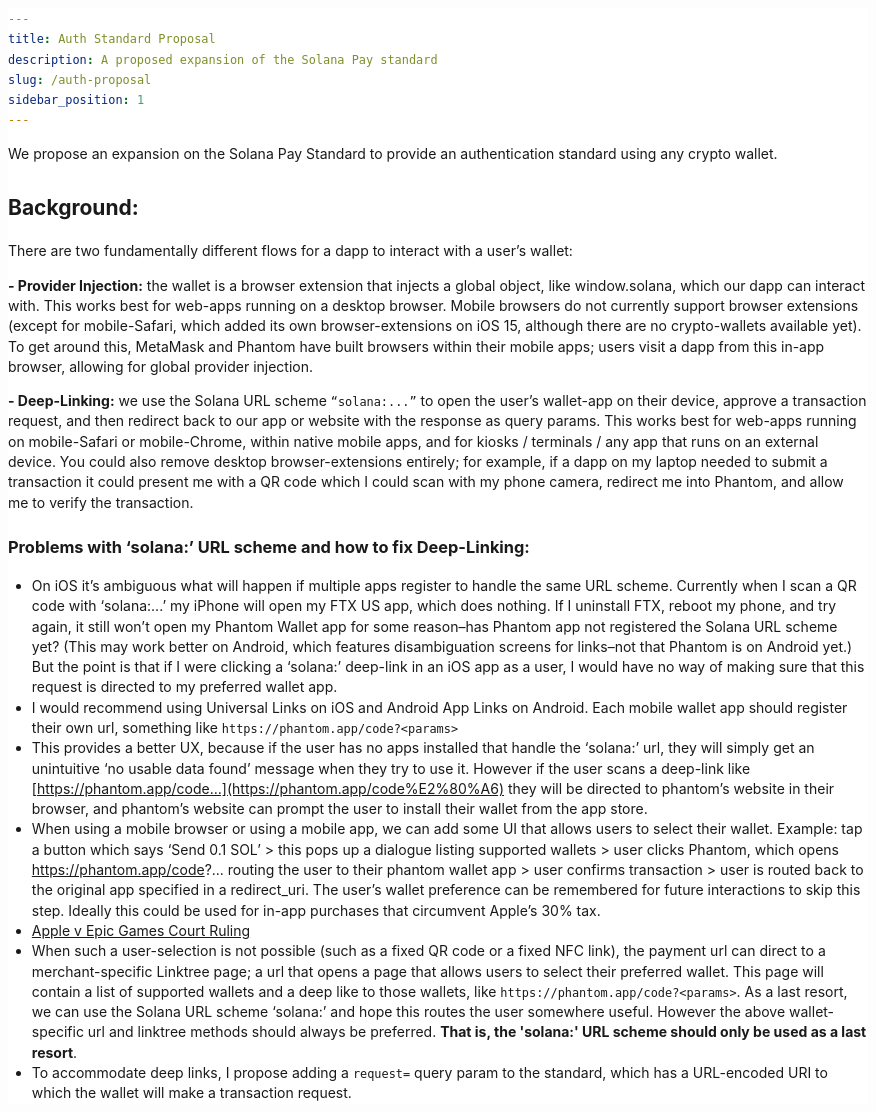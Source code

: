 ```yaml
---
title: Auth Standard Proposal
description: A proposed expansion of the Solana Pay standard
slug: /auth-proposal
sidebar_position: 1
---
```


We propose an expansion on the Solana Pay Standard to provide an authentication standard using any crypto wallet.

## Background:

There are two fundamentally different flows for a dapp to interact with a user’s wallet:

**- Provider Injection:** the wallet is a browser extension that injects a global object, like window.solana, which our dapp can interact with. This works best for web-apps running on a desktop browser. Mobile browsers do not currently support browser extensions (except for mobile-Safari, which added its own browser-extensions on iOS 15, although there are no crypto-wallets available yet). To get around this, MetaMask and Phantom have built browsers within their mobile apps; users visit a dapp from this in-app browser, allowing for global provider injection.

**- Deep-Linking:** we use the Solana URL scheme `“solana:...”` to open the user’s wallet-app on their device, approve a transaction request, and then redirect back to our app or website with the response as query params. This works best for web-apps running on mobile-Safari or mobile-Chrome, within native mobile apps, and for kiosks / terminals / any app that runs on an external device. You could also remove desktop browser-extensions entirely; for example, if a dapp on my laptop needed to submit a transaction it could present me with a QR code which I could scan with my phone camera, redirect me into Phantom, and allow me to verify the transaction.

### Problems with ‘solana:’ URL scheme and how to fix Deep-Linking:

- On iOS it’s ambiguous what will happen if multiple apps register to handle the same URL scheme. Currently when I scan a QR code with ‘solana:...’ my iPhone will open my FTX US app, which does nothing. If I uninstall FTX, reboot my phone, and try again, it still won’t open my Phantom Wallet app for some reason–has Phantom app not registered the Solana URL scheme yet? (This may work better on Android, which features disambiguation screens for links–not that Phantom is on Android yet.) But the point is that if I were clicking a ‘solana:’ deep-link in an iOS app as a user, I would have no way of making sure that this request is directed to my preferred wallet app.
- I would recommend using Universal Links on iOS and Android App Links on Android. Each mobile wallet app should register their own url, something like `https://phantom.app/code?<params>`
- This provides a better UX, because if the user has no apps installed that handle the ‘solana:’ url, they will simply get an unintuitive ‘no usable data found’ message when they try to use it. However if the user scans a deep-link like [https://phantom.app/code…](https://phantom.app/code%E2%80%A6) they will be directed to phantom’s website in their browser, and phantom’s website can prompt the user to install their wallet from the app store.
- When using a mobile browser or using a mobile app, we can add some UI that allows users to select their wallet. Example: tap a button which says ‘Send 0.1 SOL’ > this pops up a dialogue listing supported wallets > user clicks Phantom, which opens https://phantom.app/code?... routing the user to their phantom wallet app > user confirms transaction > user is routed back to the original app specified in a redirect_uri. The user’s wallet preference can be remembered for future interactions to skip this step. Ideally this could be used for in-app purchases that circumvent Apple’s 30% tax.
- [Apple v Epic Games Court Ruling](https://www.theverge.com/2021/9/10/22662320/epic-apple-ruling-injunction-judge-court-app-store)
- When such a user-selection is not possible (such as a fixed QR code or a fixed NFC link), the payment url can direct to a merchant-specific Linktree page; a url that opens a page that allows users to select their preferred wallet. This page will contain a list of supported wallets and a deep like to those wallets, like `https://phantom.app/code?<params>`. As a last resort, we can use the Solana URL scheme ‘solana:’ and hope this routes the user somewhere useful. However the above wallet-specific url and linktree methods should always be preferred. **That is, the 'solana:' URL scheme should only be used as a last resort**.
- To accommodate deep links, I propose adding a `request=` query param to the standard, which has a URL-encoded URI to which the wallet will make a transaction request.